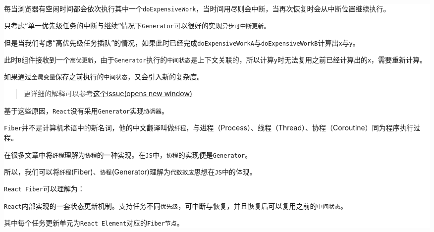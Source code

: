 每当浏览器有空闲时间都会依次执行其中一个`doExpensiveWork`，当时间用尽则会中断，当再次恢复时会从中断位置继续执行。

只考虑“单一优先级任务的中断与继续”情况下`Generator`可以很好的实现`异步可中断更新`。

但是当我们考虑“高优先级任务插队”的情况，如果此时已经完成`doExpensiveWorkA`与`doExpensiveWorkB`计算出`x`与`y`。

此时`B`组件接收到一个`高优更新`，由于`Generator`执行的`中间状态`是上下文关联的，所以计算`y`时无法复用之前已经计算出的`x`，需要重新计算。

如果通过`全局变量`保存之前执行的`中间状态`，又会引入新的复杂度。

> 更详细的解释可以参考[这个issue(opens new window)](https://github.com/facebook/react/issues/7942#issuecomment-254987818)

基于这些原因，`React`没有采用`Generator`实现`协调器`。

`Fiber`并不是计算机术语中的新名词，他的中文翻译叫做`纤程`，与进程（Process）、线程（Thread）、协程（Coroutine）同为程序执行过程。

在很多文章中将`纤程`理解为`协程`的一种实现。在`JS`中，`协程`的实现便是`Generator`。

所以，我们可以将`纤程`(Fiber)、`协程`(Generator)理解为`代数效应`思想在`JS`中的体现。

`React Fiber`可以理解为：

`React`内部实现的一套状态更新机制。支持任务不同`优先级`，可中断与恢复，并且恢复后可以复用之前的`中间状态`。

其中每个任务更新单元为`React Element`对应的`Fiber节点`。

